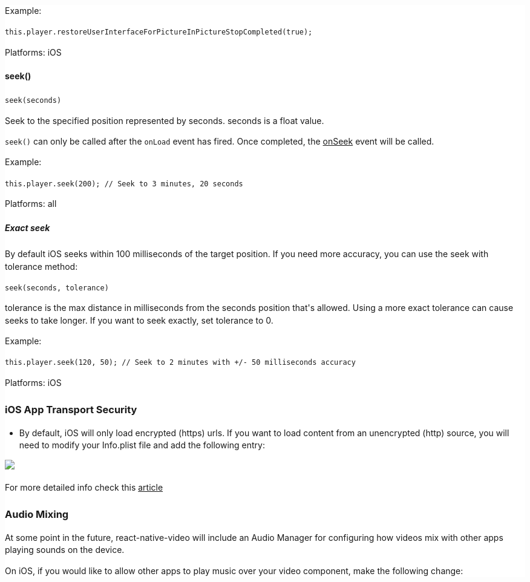 Example:
```
this.player.restoreUserInterfaceForPictureInPictureStopCompleted(true);
```

Platforms: iOS

#### seek()
`seek(seconds)`

Seek to the specified position represented by seconds. seconds is a float value.

`seek()` can only be called after the `onLoad` event has fired. Once completed, the [onSeek](#onseek) event will be called.

Example:
```
this.player.seek(200); // Seek to 3 minutes, 20 seconds
```

Platforms: all

##### Exact seek

By default iOS seeks within 100 milliseconds of the target position. If you need more accuracy, you can use the seek with tolerance method:

`seek(seconds, tolerance)`

tolerance is the max distance in milliseconds from the seconds position that's allowed. Using a more exact tolerance can cause seeks to take longer. If you want to seek exactly, set tolerance to 0.

Example:
```
this.player.seek(120, 50); // Seek to 2 minutes with +/- 50 milliseconds accuracy
```

Platforms: iOS




### iOS App Transport Security

- By default, iOS will only load encrypted (https) urls. If you want to load content from an unencrypted (http) source, you will need to modify your Info.plist file and add the following entry:

<img src="./docs/AppTransportSecuritySetting.png" width="50%">

For more detailed info check this [article](https://cocoacasts.com/how-to-add-app-transport-security-exception-domains)
</details>

### Audio Mixing

At some point in the future, react-native-video will include an Audio Manager for configuring how videos mix with other apps playing sounds on the device.

On iOS, if you would like to allow other apps to play music over your video component, make the following change:
